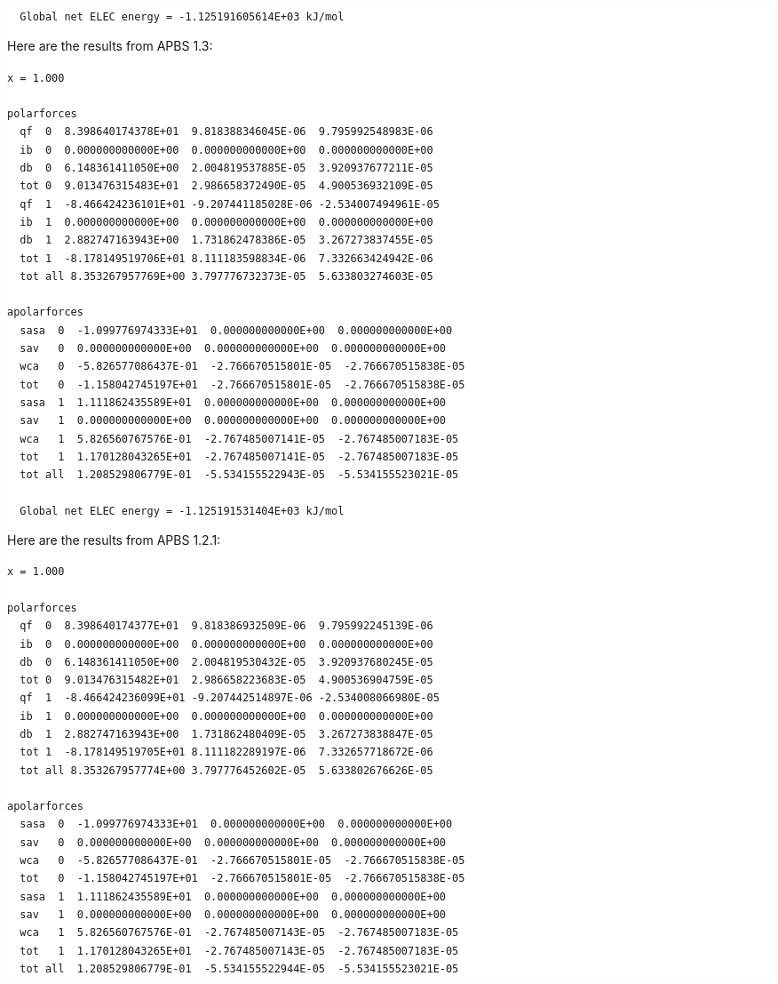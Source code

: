       Global net ELEC energy = -1.125191605614E+03 kJ/mol

Here are the results from APBS 1.3:

    x = 1.000

    polarforces
      qf  0  8.398640174378E+01  9.818388346045E-06  9.795992548983E-06
      ib  0  0.000000000000E+00  0.000000000000E+00  0.000000000000E+00
      db  0  6.148361411050E+00  2.004819537885E-05  3.920937677211E-05
      tot 0  9.013476315483E+01  2.986658372490E-05  4.900536932109E-05
      qf  1  -8.466424236101E+01 -9.207441185028E-06 -2.534007494961E-05
      ib  1  0.000000000000E+00  0.000000000000E+00  0.000000000000E+00
      db  1  2.882747163943E+00  1.731862478386E-05  3.267273837455E-05
      tot 1  -8.178149519706E+01 8.111183598834E-06  7.332663424942E-06
      tot all 8.353267957769E+00 3.797776732373E-05  5.633803274603E-05

    apolarforces
      sasa  0  -1.099776974333E+01  0.000000000000E+00  0.000000000000E+00
      sav   0  0.000000000000E+00  0.000000000000E+00  0.000000000000E+00
      wca   0  -5.826577086437E-01  -2.766670515801E-05  -2.766670515838E-05
      tot   0  -1.158042745197E+01  -2.766670515801E-05  -2.766670515838E-05
      sasa  1  1.111862435589E+01  0.000000000000E+00  0.000000000000E+00
      sav   1  0.000000000000E+00  0.000000000000E+00  0.000000000000E+00
      wca   1  5.826560767576E-01  -2.767485007141E-05  -2.767485007183E-05
      tot   1  1.170128043265E+01  -2.767485007141E-05  -2.767485007183E-05
      tot all  1.208529806779E-01  -5.534155522943E-05  -5.534155523021E-05

      Global net ELEC energy = -1.125191531404E+03 kJ/mol

Here are the results from APBS 1.2.1:

    x = 1.000

    polarforces
      qf  0  8.398640174377E+01  9.818386932509E-06  9.795992245139E-06
      ib  0  0.000000000000E+00  0.000000000000E+00  0.000000000000E+00
      db  0  6.148361411050E+00  2.004819530432E-05  3.920937680245E-05
      tot 0  9.013476315482E+01  2.986658223683E-05  4.900536904759E-05
      qf  1  -8.466424236099E+01 -9.207442514897E-06 -2.534008066980E-05
      ib  1  0.000000000000E+00  0.000000000000E+00  0.000000000000E+00
      db  1  2.882747163943E+00  1.731862480409E-05  3.267273838847E-05
      tot 1  -8.178149519705E+01 8.111182289197E-06  7.332657718672E-06
      tot all 8.353267957774E+00 3.797776452602E-05  5.633802676626E-05

    apolarforces
      sasa  0  -1.099776974333E+01  0.000000000000E+00  0.000000000000E+00
      sav   0  0.000000000000E+00  0.000000000000E+00  0.000000000000E+00
      wca   0  -5.826577086437E-01  -2.766670515801E-05  -2.766670515838E-05
      tot   0  -1.158042745197E+01  -2.766670515801E-05  -2.766670515838E-05
      sasa  1  1.111862435589E+01  0.000000000000E+00  0.000000000000E+00
      sav   1  0.000000000000E+00  0.000000000000E+00  0.000000000000E+00
      wca   1  5.826560767576E-01  -2.767485007143E-05  -2.767485007183E-05
      tot   1  1.170128043265E+01  -2.767485007143E-05  -2.767485007183E-05
      tot all  1.208529806779E-01  -5.534155522944E-05  -5.534155523021E-05
